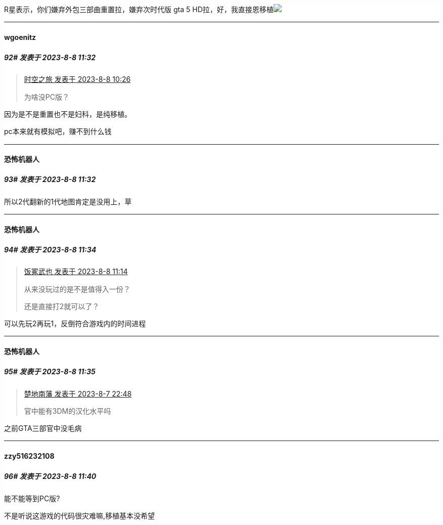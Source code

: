 R星表示，你们嫌弃外包三部曲重置拉，嫌弃次时代版 gta 5 HD拉，好，我直接恩移植<img src="https://static.saraba1st.com/image/smiley/face2017/067.png" referrerpolicy="no-referrer">

*****

####  wgoenitz  
##### 92#       发表于 2023-8-8 11:32

<blockquote><a href="httphttps://bbs.saraba1st.com/2b/forum.php?mod=redirect&amp;goto=findpost&amp;pid=61947736&amp;ptid=2146125" target="_blank">时空之旅 发表于 2023-8-8 10:26</a>

为啥没PC版？</blockquote>
因为是不是重置也不是妇科，是纯移植。

pc本来就有模拟吧，赚不到什么钱

*****

####  恐怖机器人  
##### 93#       发表于 2023-8-8 11:32

所以2代翻新的1代地图肯定是没用上，草


*****

####  恐怖机器人  
##### 94#       发表于 2023-8-8 11:34

<blockquote><a href="httphttps://bbs.saraba1st.com/2b/forum.php?mod=redirect&amp;goto=findpost&amp;pid=61948381&amp;ptid=2146125" target="_blank">饭冢武也 发表于 2023-8-8 11:14</a>

从来没玩过的是不是值得入一份？

还是直接打2就可以了？</blockquote>
可以先玩2再玩1，反倒符合游戏内的时间进程

*****

####  恐怖机器人  
##### 95#       发表于 2023-8-8 11:35

<blockquote><a href="httphttps://bbs.saraba1st.com/2b/forum.php?mod=redirect&amp;goto=findpost&amp;pid=61944269&amp;ptid=2146125" target="_blank">楚地南藩 发表于 2023-8-7 22:48</a>

官中能有3DM的汉化水平吗</blockquote>
之前GTA三部官中没毛病

*****

####  zzy516232108  
##### 96#       发表于 2023-8-8 11:40

能不能等到PC版?

不是听说这游戏的代码很灾难嘛,移植基本没希望
